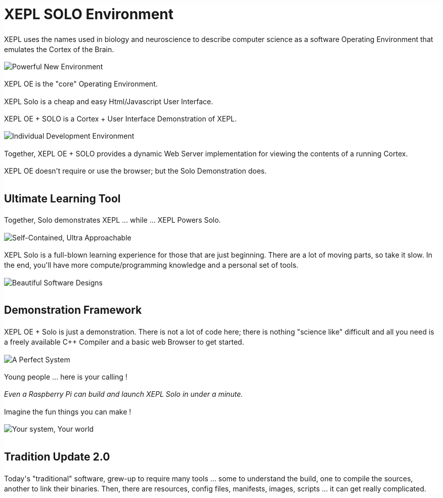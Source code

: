 # XEPL SOLO Environment

XEPL uses the names used in biology and neuroscience to describe computer science as a software Operating Environment that emulates the Cortex of the Brain.

![Powerful New Environment](https://www.xepl.net/images/solo/DALL·E%202024-03-30%2018.00.56.jpg)

XEPL OE is the "core" Operating Environment.

XEPL Solo is a cheap and easy Html/Javascript User Interface.

XEPL OE + SOLO is a Cortex + User Interface Demonstration of XEPL.

![Individual Development Environment](https://www.xepl.net/images/solo/DALL·E%202024-04-23%2009.11.16.jpg)

Together, XEPL OE + SOLO provides a dynamic Web Server implementation for viewing the contents of a running Cortex.

XEPL OE doesn't require or use the browser; but the Solo Demonstration does.  

## Ultimate Learning Tool

Together, Solo demonstrates XEPL ... while ... XEPL Powers Solo.

![Self-Contained, Ultra Approachable](https://www.xepl.net/images/solo/DALL·E%202024-04-23%2009.18.52.jpg)

XEPL Solo is a full-blown learning experience for those that are just beginning.  There are a lot of moving parts, so take it slow.  In the end, you'll have more compute/programming knowledge and a personal set of tools.

![Beautiful Software Designs](https://www.xepl.net/images/solo/DALL·E%202024-04-23%2009.13.38.jpg)

## Demonstration Framework

XEPL OE + Solo is just a demonstration.  There is not a lot of code here; there is nothing "science like" difficult and all you need is a freely available C++ Compiler and a basic web Browser to get started.

![A Perfect System](https://www.xepl.net/images/aiarteest/DALL·E%202024-03-06%2014.02.41.jpg)

Young people ... here is your calling !

*Even a Raspberry Pi can build and launch XEPL Solo in under a minute.*

Imagine the fun things you can make !

![Your system, Your world](https://www.xepl.net/images/games/DALL·E%202024-03-10%2011.54.11.jpg)

## Tradition Update 2.0

Today's "traditional" software, grew-up to require many tools ... some to understand the build, one to compile the sources, another to link their binaries. Then, there are resources, config files, manifests, images, scripts ... it can get really complicated.
